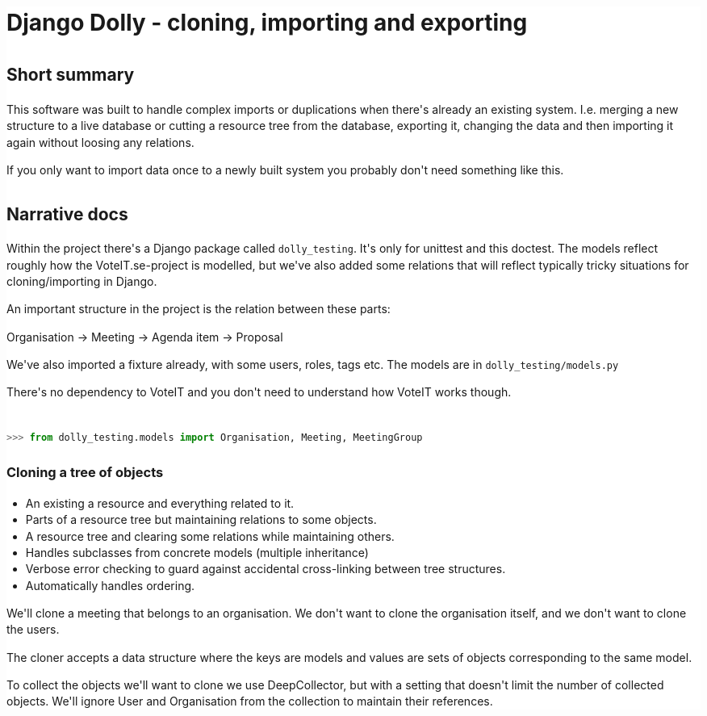 # Django Dolly - cloning, importing and exporting

## Short summary

This software was built to handle complex imports or duplications when there's 
already an existing system. I.e. merging a new structure to a live database
or cutting a resource tree from the database, exporting it, changing the data
and then importing it again without loosing any relations.

If you only want to import data once to a newly built system you probably don't need
something like this.

## Narrative docs

Within the project there's a Django package called `dolly_testing`. It's only for unittest
and this doctest. The models reflect roughly how the VoteIT.se-project is modelled, but
we've also added some relations that will reflect typically tricky situations for cloning/importing
in Django.

An important structure in the project is the relation between these parts:

Organisation -> Meeting -> Agenda item -> Proposal

We've also imported a fixture already, with some users, roles, tags etc. 
The models are in `dolly_testing/models.py`

There's no dependency to VoteIT and you don't need to understand how VoteIT works though.

```python

>>> from dolly_testing.models import Organisation, Meeting, MeetingGroup

``` 

### Cloning a tree of objects

- An existing a resource and everything related to it.
- Parts of a resource tree but maintaining relations to some objects.
- A resource tree and clearing some relations while maintaining others.
- Handles subclasses from concrete models (multiple inheritance)
- Verbose error checking to guard against accidental cross-linking between tree structures.
- Automatically handles ordering.

We'll clone a meeting that belongs to an organisation.
We don't want to clone the organisation itself, and we don't want to clone the users.

The cloner accepts a data structure where the keys are models and values are sets of objects
corresponding to the same model.

To collect the objects we'll want to clone we use DeepCollector, but with a setting that doesn't limit
the number of collected objects. We'll ignore User and Organisation
from the collection to maintain their references.
